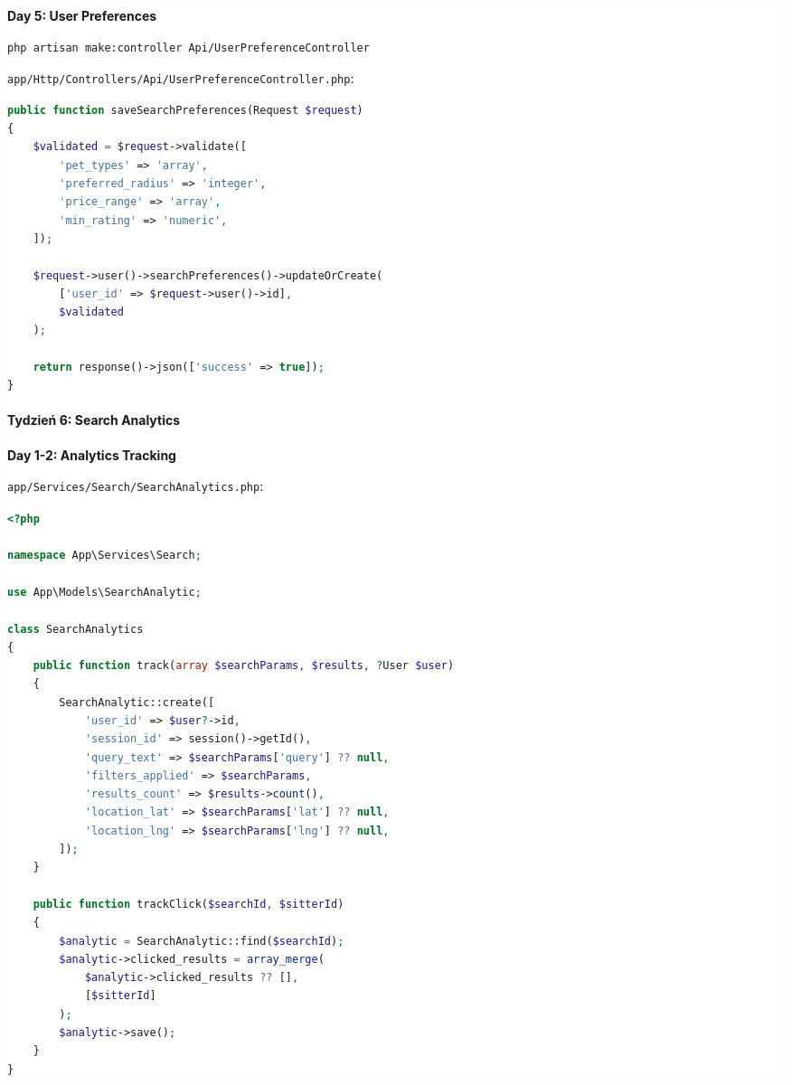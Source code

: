 **Day 5: User Preferences**

```bash
php artisan make:controller Api/UserPreferenceController
```

`app/Http/Controllers/Api/UserPreferenceController.php`:
```php
public function saveSearchPreferences(Request $request)
{
    $validated = $request->validate([
        'pet_types' => 'array',
        'preferred_radius' => 'integer',
        'price_range' => 'array',
        'min_rating' => 'numeric',
    ]);

    $request->user()->searchPreferences()->updateOrCreate(
        ['user_id' => $request->user()->id],
        $validated
    );

    return response()->json(['success' => true]);
}
```

#### Tydzień 6: Search Analytics

**Day 1-2: Analytics Tracking**

`app/Services/Search/SearchAnalytics.php`:
```php
<?php

namespace App\Services\Search;

use App\Models\SearchAnalytic;

class SearchAnalytics
{
    public function track(array $searchParams, $results, ?User $user)
    {
        SearchAnalytic::create([
            'user_id' => $user?->id,
            'session_id' => session()->getId(),
            'query_text' => $searchParams['query'] ?? null,
            'filters_applied' => $searchParams,
            'results_count' => $results->count(),
            'location_lat' => $searchParams['lat'] ?? null,
            'location_lng' => $searchParams['lng'] ?? null,
        ]);
    }

    public function trackClick($searchId, $sitterId)
    {
        $analytic = SearchAnalytic::find($searchId);
        $analytic->clicked_results = array_merge(
            $analytic->clicked_results ?? [],
            [$sitterId]
        );
        $analytic->save();
    }
}
```
